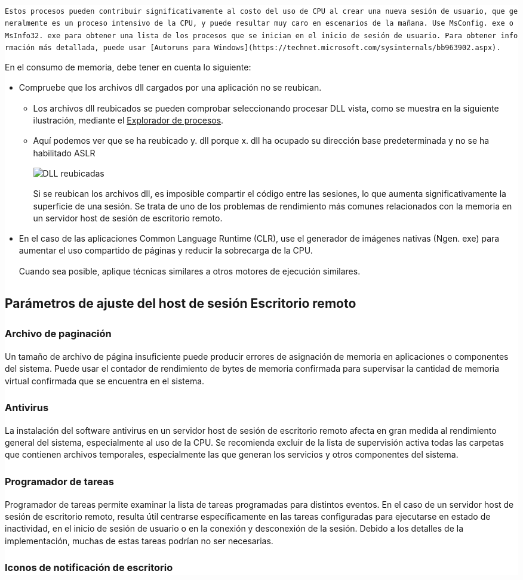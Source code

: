     Estos procesos pueden contribuir significativamente al costo del uso de CPU al crear una nueva sesión de usuario, que generalmente es un proceso intensivo de la CPU, y puede resultar muy caro en escenarios de la mañana. Use MsConfig. exe o MsInfo32. exe para obtener una lista de los procesos que se inician en el inicio de sesión de usuario. Para obtener información más detallada, puede usar [Autoruns para Windows](https://technet.microsoft.com/sysinternals/bb963902.aspx).

En el consumo de memoria, debe tener en cuenta lo siguiente:

-   Compruebe que los archivos dll cargados por una aplicación no se reubican.

    -   Los archivos dll reubicados se pueden comprobar seleccionando procesar DLL vista, como se muestra en la siguiente ilustración, mediante el [Explorador de procesos](https://technet.microsoft.com/sysinternals/bb896653.aspx).

    -   Aquí podemos ver que se ha reubicado y. dll porque x. dll ha ocupado su dirección base predeterminada y no se ha habilitado ASLR

        ![DLL reubicadas](../../media/perftune-guide-relocated-dlls.png)

        Si se reubican los archivos dll, es imposible compartir el código entre las sesiones, lo que aumenta significativamente la superficie de una sesión. Se trata de uno de los problemas de rendimiento más comunes relacionados con la memoria en un servidor host de sesión de escritorio remoto.

-   En el caso de las aplicaciones Common Language Runtime (CLR), use el generador de imágenes nativas (Ngen. exe) para aumentar el uso compartido de páginas y reducir la sobrecarga de la CPU.

    Cuando sea posible, aplique técnicas similares a otros motores de ejecución similares.

## <a name="remote-desktop-session-host-tuning-parameters"></a>Parámetros de ajuste del host de sesión Escritorio remoto


### <a name="page-file"></a>Archivo de paginación

Un tamaño de archivo de página insuficiente puede producir errores de asignación de memoria en aplicaciones o componentes del sistema. Puede usar el contador de rendimiento de bytes de memoria confirmada para supervisar la cantidad de memoria virtual confirmada que se encuentra en el sistema.

### <a name="antivirus"></a>Antivirus

La instalación del software antivirus en un servidor host de sesión de escritorio remoto afecta en gran medida al rendimiento general del sistema, especialmente al uso de la CPU. Se recomienda excluir de la lista de supervisión activa todas las carpetas que contienen archivos temporales, especialmente las que generan los servicios y otros componentes del sistema.

### <a name="task-scheduler"></a>Programador de tareas

Programador de tareas permite examinar la lista de tareas programadas para distintos eventos. En el caso de un servidor host de sesión de escritorio remoto, resulta útil centrarse específicamente en las tareas configuradas para ejecutarse en estado de inactividad, en el inicio de sesión de usuario o en la conexión y desconexión de la sesión. Debido a los detalles de la implementación, muchas de estas tareas podrían no ser necesarias.

### <a name="desktop-notification-icons"></a>Iconos de notificación de escritorio
